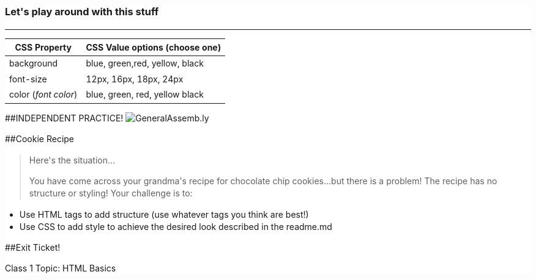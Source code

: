 ### Let's play around with this stuff
---

| CSS Property          | CSS Value options (choose one) |
| --------------------- | ------------------------------ |
| background            | blue, green,red, yellow, black |
| font-size             | 12px, 16px, 18px, 24px         |
| color  (*font color*) | blue, green, red, yellow black |


##INDEPENDENT PRACTICE!
![GeneralAssemb.ly](../../img/icons/exercise_icon_md.png)

##Cookie Recipe


> Here's the situation...
>
> You have come across your grandma's recipe for chocolate chip cookies...but there is a problem!  The recipe has no structure or styling!
> Your challenge is to:

- Use HTML tags to add structure (use whatever tags you think are best!)
- Use CSS to add style to achieve the desired look described in the readme.md


##Exit Ticket!

Class 1
Topic: HTML Basics
